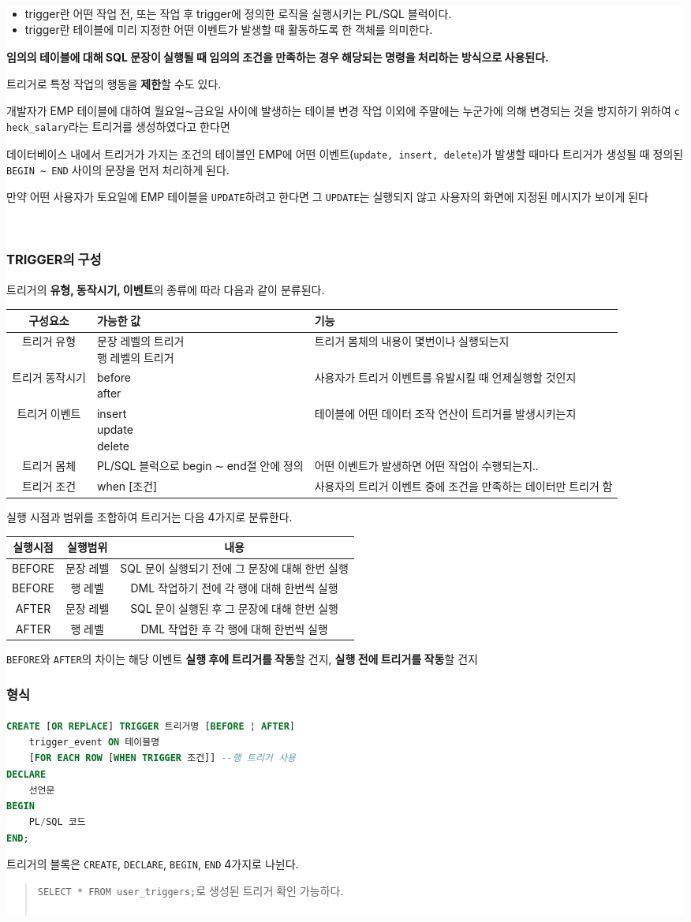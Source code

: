 - trigger란 어떤 작업 전, 또는 작업 후 trigger에 정의한 로직을 실행시키는 PL/SQL 블럭이다.  
- trigger란 테이블에 미리 지정한 어떤 이벤트가 발생할 때 활동하도록 한 객체를 의미한다.  

**임의의 테이블에 대해 SQL 문장이 실행될 때 임의의 조건을 만족하는 경우 해당되는 명령을 처리하는 방식으로 사용된다.**  

트리거로 특정 작업의 행동을 **제한**할 수도 있다.  

개발자가 EMP 테이블에 대하여 월요일∼금요일 사이에 발생하는 테이블 변경 작업 이외에 주말에는 누군가에 의해 변경되는 것을 방지하기 위하여 `check_salary`라는 트리거를 생성하였다고 한다면 

데이터베이스 내에서 트리거가 가지는 조건의 테이블인 EMP에 어떤 이벤트(`update, insert, delete`)가 발생할 때마다 트리거가 생성될 때 정의된 `BEGIN ∼ END` 사이의 문장을 먼저 처리하게 된다.  

만약 어떤 사용자가 토요일에 EMP 테이블을 `UPDATE`하려고 한다면 그 `UPDATE`는 실행되지 않고 사용자의 화면에 지정된 메시지가 보이게 된다  


 
### TRIGGER의 구성

트리거의 **유형, 동작시기, 이벤트**의 종류에 따라 다음과 같이 분류된다.  

**구성요소**|**가능한 값**|**기능**
:-----:|:-----|:-----
트리거 유형 |문장 레벨의 트리거<br>행 레벨의 트리거 |트리거 몸체의 내용이 몇번이나 실행되는지
트리거 동작시기 |before<br>after |사용자가 트리거 이벤트를 유발시킬 때 언제실행할 것인지
트리거 이벤트 |insert<br>update<br>delete |테이블에 어떤 데이터 조작 연산이 트리거를 발생시키는지
트리거 몸체 |PL/SQL 블럭으로 begin ∼ end절 안에 정의 |어떤 이벤트가 발생하면 어떤 작업이 수행되는지..
트리거 조건 |when [조건] |사용자의 트리거 이벤트 중에 조건을 만족하는 데이터만 트리거 함

		



실행 시점과 범위를 조합하여 트리거는 다음 4가지로 분류한다.   

**실행시점**|**실행범위**|**내용**
:-----:|:-----:|:-----:
BEFORE|문장 레벨|SQL 문이 실행되기 전에 그 문장에 대해 한번 실행
BEFORE|행 레벨|DML 작업하기 전에 각 행에 대해 한번씩 실행
AFTER|문장 레벨|SQL 문이 실행된 후 그 문장에 대해 한번 실행
AFTER|행 레벨|DML 작업한 후 각 행에 대해 한번씩 실행


`BEFORE`와 `AFTER`의 차이는 해당 이벤트 **실행 후에 트리거를 작동**할 건지, **실행 전에 트리거를 작동**할 건지  

### 형식
```sql
CREATE [OR REPLACE] TRIGGER 트리거명 [BEFORE ¦ AFTER]
    trigger_event ON 테이블명
    [FOR EACH ROW [WHEN TRIGGER 조건]] --행 트리거 사용
DECLARE
    선언문
BEGIN
    PL/SQL 코드
END;
```
트리거의 블록은 `CREATE`, `DECLARE`, `BEGIN`, `END` 4가지로 나뉜다.  

>`SELECT * FROM user_triggers;`로 생성된 트리거 확인 가능하다.  
 